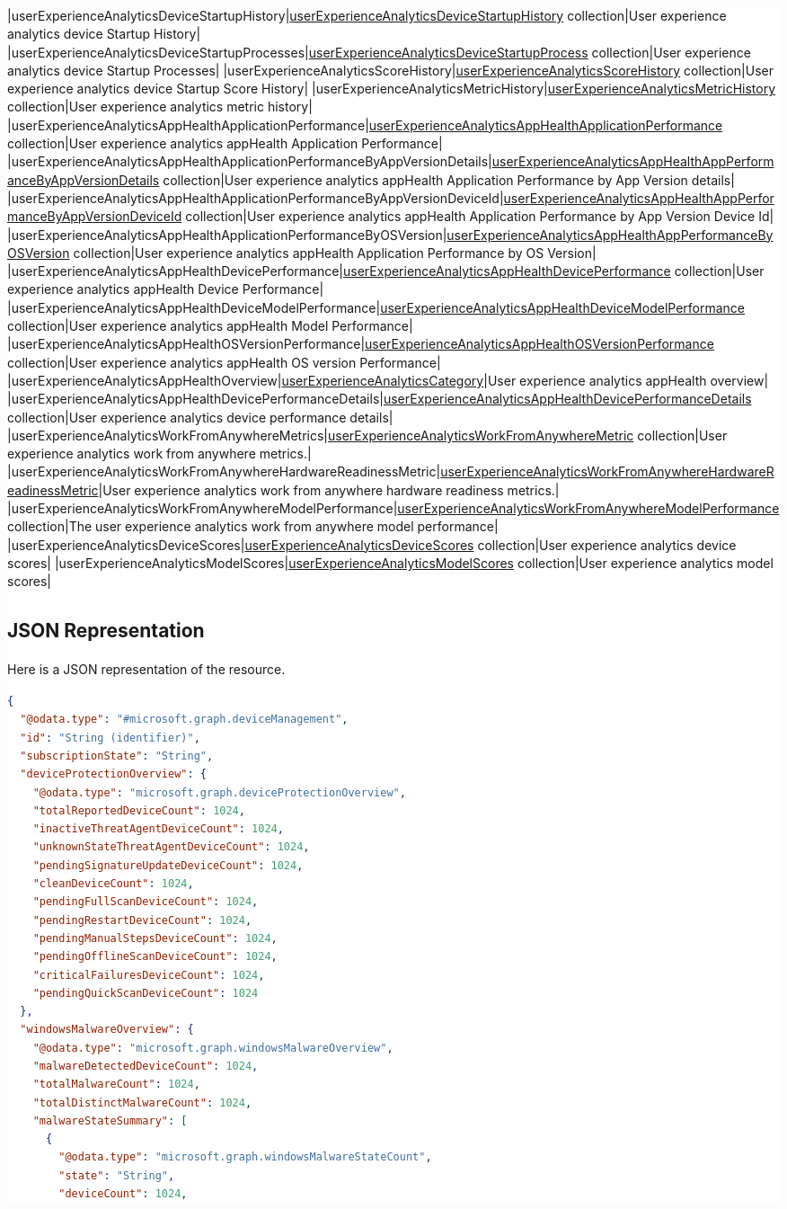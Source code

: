 |userExperienceAnalyticsDeviceStartupHistory|[userExperienceAnalyticsDeviceStartupHistory](../resources/intune-devices-userexperienceanalyticsdevicestartuphistory.md) collection|User experience analytics device Startup History|
|userExperienceAnalyticsDeviceStartupProcesses|[userExperienceAnalyticsDeviceStartupProcess](../resources/intune-devices-userexperienceanalyticsdevicestartupprocess.md) collection|User experience analytics device Startup Processes|
|userExperienceAnalyticsScoreHistory|[userExperienceAnalyticsScoreHistory](../resources/intune-devices-userexperienceanalyticsscorehistory.md) collection|User experience analytics device Startup Score History|
|userExperienceAnalyticsMetricHistory|[userExperienceAnalyticsMetricHistory](../resources/intune-devices-userexperienceanalyticsmetrichistory.md) collection|User experience analytics metric history|
|userExperienceAnalyticsAppHealthApplicationPerformance|[userExperienceAnalyticsAppHealthApplicationPerformance](../resources/intune-devices-userexperienceanalyticsapphealthapplicationperformance.md) collection|User experience analytics appHealth Application Performance|
|userExperienceAnalyticsAppHealthApplicationPerformanceByAppVersionDetails|[userExperienceAnalyticsAppHealthAppPerformanceByAppVersionDetails](../resources/intune-devices-userexperienceanalyticsapphealthappperformancebyappversiondetails.md) collection|User experience analytics appHealth Application Performance by App Version details|
|userExperienceAnalyticsAppHealthApplicationPerformanceByAppVersionDeviceId|[userExperienceAnalyticsAppHealthAppPerformanceByAppVersionDeviceId](../resources/intune-devices-userexperienceanalyticsapphealthappperformancebyappversiondeviceid.md) collection|User experience analytics appHealth Application Performance by App Version Device Id|
|userExperienceAnalyticsAppHealthApplicationPerformanceByOSVersion|[userExperienceAnalyticsAppHealthAppPerformanceByOSVersion](../resources/intune-devices-userexperienceanalyticsapphealthappperformancebyosversion.md) collection|User experience analytics appHealth Application Performance by OS Version|
|userExperienceAnalyticsAppHealthDevicePerformance|[userExperienceAnalyticsAppHealthDevicePerformance](../resources/intune-devices-userexperienceanalyticsapphealthdeviceperformance.md) collection|User experience analytics appHealth Device Performance|
|userExperienceAnalyticsAppHealthDeviceModelPerformance|[userExperienceAnalyticsAppHealthDeviceModelPerformance](../resources/intune-devices-userexperienceanalyticsapphealthdevicemodelperformance.md) collection|User experience analytics appHealth Model Performance|
|userExperienceAnalyticsAppHealthOSVersionPerformance|[userExperienceAnalyticsAppHealthOSVersionPerformance](../resources/intune-devices-userexperienceanalyticsapphealthosversionperformance.md) collection|User experience analytics appHealth OS version Performance|
|userExperienceAnalyticsAppHealthOverview|[userExperienceAnalyticsCategory](../resources/intune-devices-userexperienceanalyticscategory.md)|User experience analytics appHealth overview|
|userExperienceAnalyticsAppHealthDevicePerformanceDetails|[userExperienceAnalyticsAppHealthDevicePerformanceDetails](../resources/intune-devices-userexperienceanalyticsapphealthdeviceperformancedetails.md) collection|User experience analytics device performance details|
|userExperienceAnalyticsWorkFromAnywhereMetrics|[userExperienceAnalyticsWorkFromAnywhereMetric](../resources/intune-devices-userexperienceanalyticsworkfromanywheremetric.md) collection|User experience analytics work from anywhere metrics.|
|userExperienceAnalyticsWorkFromAnywhereHardwareReadinessMetric|[userExperienceAnalyticsWorkFromAnywhereHardwareReadinessMetric](../resources/intune-devices-userexperienceanalyticsworkfromanywherehardwarereadinessmetric.md)|User experience analytics work from anywhere hardware readiness metrics.|
|userExperienceAnalyticsWorkFromAnywhereModelPerformance|[userExperienceAnalyticsWorkFromAnywhereModelPerformance](../resources/intune-devices-userexperienceanalyticsworkfromanywheremodelperformance.md) collection|The user experience analytics work from anywhere model performance|
|userExperienceAnalyticsDeviceScores|[userExperienceAnalyticsDeviceScores](../resources/intune-devices-userexperienceanalyticsdevicescores.md) collection|User experience analytics device scores|
|userExperienceAnalyticsModelScores|[userExperienceAnalyticsModelScores](../resources/intune-devices-userexperienceanalyticsmodelscores.md) collection|User experience analytics model scores|

## JSON Representation
Here is a JSON representation of the resource.

``` json
{
  "@odata.type": "#microsoft.graph.deviceManagement",
  "id": "String (identifier)",
  "subscriptionState": "String",
  "deviceProtectionOverview": {
    "@odata.type": "microsoft.graph.deviceProtectionOverview",
    "totalReportedDeviceCount": 1024,
    "inactiveThreatAgentDeviceCount": 1024,
    "unknownStateThreatAgentDeviceCount": 1024,
    "pendingSignatureUpdateDeviceCount": 1024,
    "cleanDeviceCount": 1024,
    "pendingFullScanDeviceCount": 1024,
    "pendingRestartDeviceCount": 1024,
    "pendingManualStepsDeviceCount": 1024,
    "pendingOfflineScanDeviceCount": 1024,
    "criticalFailuresDeviceCount": 1024,
    "pendingQuickScanDeviceCount": 1024
  },
  "windowsMalwareOverview": {
    "@odata.type": "microsoft.graph.windowsMalwareOverview",
    "malwareDetectedDeviceCount": 1024,
    "totalMalwareCount": 1024,
    "totalDistinctMalwareCount": 1024,
    "malwareStateSummary": [
      {
        "@odata.type": "microsoft.graph.windowsMalwareStateCount",
        "state": "String",
        "deviceCount": 1024,
```